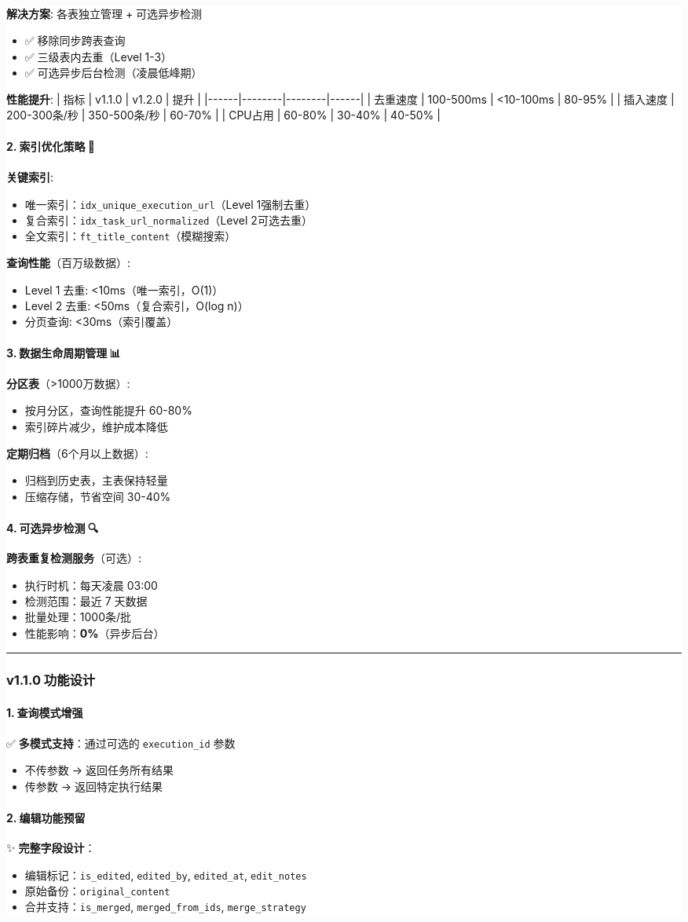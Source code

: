**解决方案**: 各表独立管理 + 可选异步检测
- ✅ 移除同步跨表查询
- ✅ 三级表内去重（Level 1-3）
- ✅ 可选异步后台检测（凌晨低峰期）

**性能提升**:
| 指标 | v1.1.0 | v1.2.0 | 提升 |
|------|--------|--------|------|
| 去重速度 | 100-500ms | <10-100ms | 80-95% |
| 插入速度 | 200-300条/秒 | 350-500条/秒 | 60-70% |
| CPU占用 | 60-80% | 30-40% | 40-50% |

#### 2. 索引优化策略 🔧
**关键索引**:
- 唯一索引：`idx_unique_execution_url`（Level 1强制去重）
- 复合索引：`idx_task_url_normalized`（Level 2可选去重）
- 全文索引：`ft_title_content`（模糊搜索）

**查询性能**（百万级数据）:
- Level 1 去重: <10ms（唯一索引，O(1)）
- Level 2 去重: <50ms（复合索引，O(log n)）
- 分页查询: <30ms（索引覆盖）

#### 3. 数据生命周期管理 📊
**分区表**（>1000万数据）:
- 按月分区，查询性能提升 60-80%
- 索引碎片减少，维护成本降低

**定期归档**（6个月以上数据）:
- 归档到历史表，主表保持轻量
- 压缩存储，节省空间 30-40%

#### 4. 可选异步检测 🔍
**跨表重复检测服务**（可选）:
- 执行时机：每天凌晨 03:00
- 检测范围：最近 7 天数据
- 批量处理：1000条/批
- 性能影响：**0%**（异步后台）

---

### v1.1.0 功能设计

#### 1. 查询模式增强
✅ **多模式支持**：通过可选的 `execution_id` 参数
- 不传参数 → 返回任务所有结果
- 传参数 → 返回特定执行结果

#### 2. 编辑功能预留
✨ **完整字段设计**：
- 编辑标记：`is_edited`, `edited_by`, `edited_at`, `edit_notes`
- 原始备份：`original_content`
- 合并支持：`is_merged`, `merged_from_ids`, `merge_strategy`

